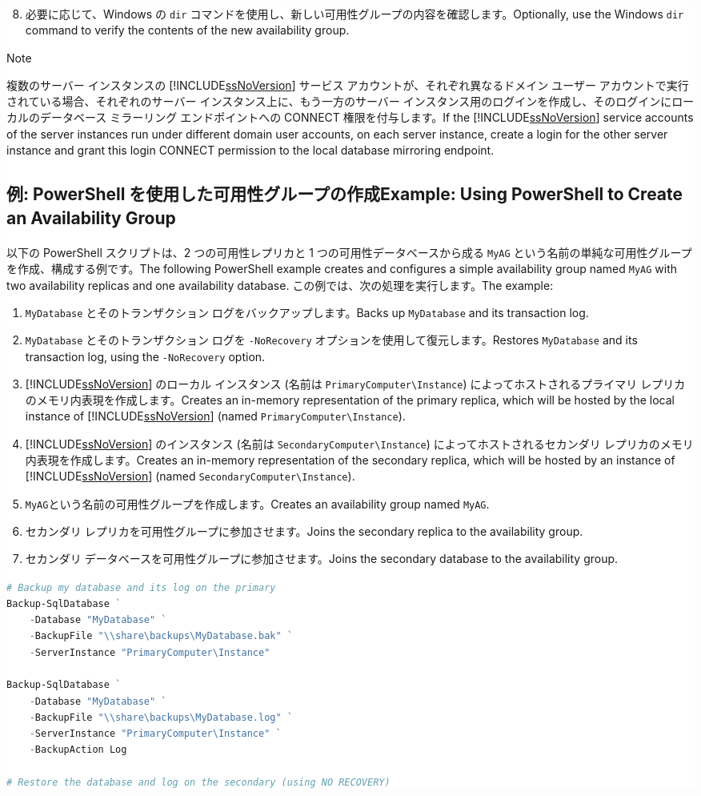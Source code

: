 8.  <span data-ttu-id="570fc-156">必要に応じて、Windows の `dir` コマンドを使用し、新しい可用性グループの内容を確認します。</span><span class="sxs-lookup"><span data-stu-id="570fc-156">Optionally, use the Windows `dir` command to verify the contents of the new availability group.</span></span>  
  
> [!NOTE]  
>  <span data-ttu-id="570fc-157">複数のサーバー インスタンスの [!INCLUDE[ssNoVersion](../../../includes/ssnoversion-md.md)] サービス アカウントが、それぞれ異なるドメイン ユーザー アカウントで実行されている場合、それぞれのサーバー インスタンス上に、もう一方のサーバー インスタンス用のログインを作成し、そのログインにローカルのデータベース ミラーリング エンドポイントへの CONNECT 権限を付与します。</span><span class="sxs-lookup"><span data-stu-id="570fc-157">If the [!INCLUDE[ssNoVersion](../../../includes/ssnoversion-md.md)] service accounts of the server instances run under different domain user accounts, on each server instance, create a login for the other server instance and grant this login CONNECT permission to the local database mirroring endpoint.</span></span>  
  
##  <a name="example-using-powershell-to-create-an-availability-group"></a><a name="ExampleConfigureGroup"></a><span data-ttu-id="570fc-158">例: PowerShell を使用した可用性グループの作成</span><span class="sxs-lookup"><span data-stu-id="570fc-158">Example: Using PowerShell to Create an Availability Group</span></span>  
 <span data-ttu-id="570fc-159">以下の PowerShell スクリプトは、2 つの可用性レプリカと 1 つの可用性データベースから成る `MyAG` という名前の単純な可用性グループを作成、構成する例です。</span><span class="sxs-lookup"><span data-stu-id="570fc-159">The following PowerShell example creates and configures a simple availability group named `MyAG` with two availability replicas and one availability database.</span></span> <span data-ttu-id="570fc-160">この例では、次の処理を実行します。</span><span class="sxs-lookup"><span data-stu-id="570fc-160">The example:</span></span>  
  
1.  <span data-ttu-id="570fc-161">`MyDatabase` とそのトランザクション ログをバックアップします。</span><span class="sxs-lookup"><span data-stu-id="570fc-161">Backs up `MyDatabase` and its transaction log.</span></span>  
  
2.  <span data-ttu-id="570fc-162">`MyDatabase` とそのトランザクション ログを `-NoRecovery` オプションを使用して復元します。</span><span class="sxs-lookup"><span data-stu-id="570fc-162">Restores `MyDatabase` and its transaction log, using the `-NoRecovery` option.</span></span>  
  
3.  <span data-ttu-id="570fc-163">[!INCLUDE[ssNoVersion](../../../includes/ssnoversion-md.md)] のローカル インスタンス (名前は `PrimaryComputer\Instance`) によってホストされるプライマリ レプリカのメモリ内表現を作成します。</span><span class="sxs-lookup"><span data-stu-id="570fc-163">Creates an in-memory representation of the primary replica, which will be hosted by the local instance of [!INCLUDE[ssNoVersion](../../../includes/ssnoversion-md.md)] (named `PrimaryComputer\Instance`).</span></span>  
  
4.  <span data-ttu-id="570fc-164">[!INCLUDE[ssNoVersion](../../../includes/ssnoversion-md.md)] のインスタンス (名前は `SecondaryComputer\Instance`) によってホストされるセカンダリ レプリカのメモリ内表現を作成します。</span><span class="sxs-lookup"><span data-stu-id="570fc-164">Creates an in-memory representation of the secondary replica, which will be hosted by an instance of [!INCLUDE[ssNoVersion](../../../includes/ssnoversion-md.md)] (named `SecondaryComputer\Instance`).</span></span>  
  
5.  <span data-ttu-id="570fc-165">`MyAG`という名前の可用性グループを作成します。</span><span class="sxs-lookup"><span data-stu-id="570fc-165">Creates an availability group named `MyAG`.</span></span>  
  
6.  <span data-ttu-id="570fc-166">セカンダリ レプリカを可用性グループに参加させます。</span><span class="sxs-lookup"><span data-stu-id="570fc-166">Joins the secondary replica to the availability group.</span></span>  
  
7.  <span data-ttu-id="570fc-167">セカンダリ データベースを可用性グループに参加させます。</span><span class="sxs-lookup"><span data-stu-id="570fc-167">Joins the secondary database to the availability group.</span></span>  
  
```powershell
# Backup my database and its log on the primary  
Backup-SqlDatabase `  
    -Database "MyDatabase" `  
    -BackupFile "\\share\backups\MyDatabase.bak" `  
    -ServerInstance "PrimaryComputer\Instance"  
  
Backup-SqlDatabase `  
    -Database "MyDatabase" `  
    -BackupFile "\\share\backups\MyDatabase.log" `  
    -ServerInstance "PrimaryComputer\Instance" `  
    -BackupAction Log   
  
# Restore the database and log on the secondary (using NO RECOVERY)  
```